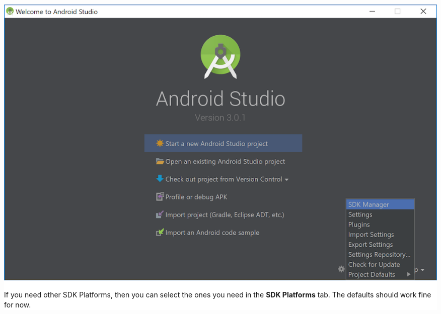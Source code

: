 ![](/_images/tutorial_android_studio_screenshot5.png "Select the SDK Manager (on both Mac OS X and Windows)")

If you need other SDK Platforms, then you can select the ones you need in the **SDK Platforms** tab. The defaults should work fine for now.
